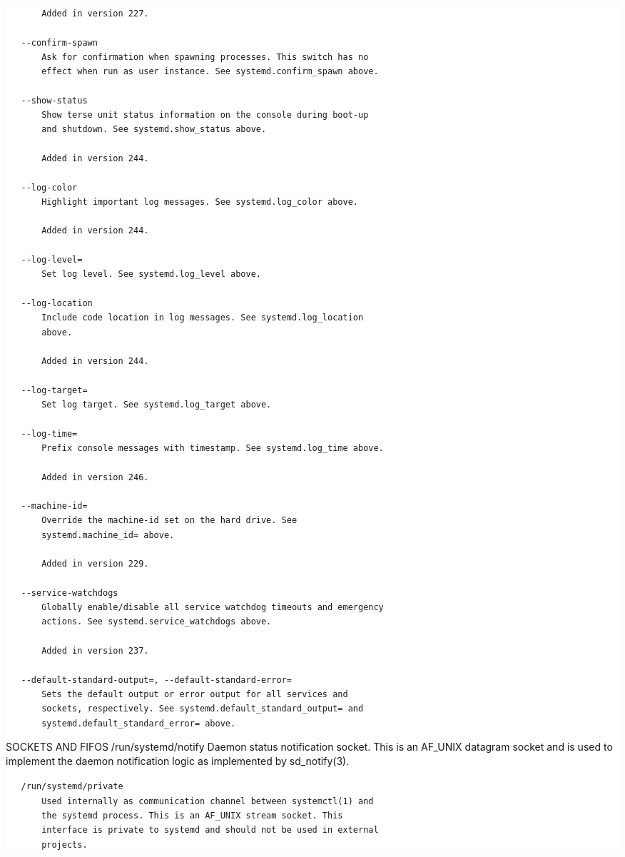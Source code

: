            Added in version 227.

       --confirm-spawn
           Ask for confirmation when spawning processes. This switch has no
           effect when run as user instance. See systemd.confirm_spawn above.

       --show-status
           Show terse unit status information on the console during boot-up
           and shutdown. See systemd.show_status above.

           Added in version 244.

       --log-color
           Highlight important log messages. See systemd.log_color above.

           Added in version 244.

       --log-level=
           Set log level. See systemd.log_level above.

       --log-location
           Include code location in log messages. See systemd.log_location
           above.

           Added in version 244.

       --log-target=
           Set log target. See systemd.log_target above.

       --log-time=
           Prefix console messages with timestamp. See systemd.log_time above.

           Added in version 246.

       --machine-id=
           Override the machine-id set on the hard drive. See
           systemd.machine_id= above.

           Added in version 229.

       --service-watchdogs
           Globally enable/disable all service watchdog timeouts and emergency
           actions. See systemd.service_watchdogs above.

           Added in version 237.

       --default-standard-output=, --default-standard-error=
           Sets the default output or error output for all services and
           sockets, respectively. See systemd.default_standard_output= and
           systemd.default_standard_error= above.

SOCKETS AND FIFOS
       /run/systemd/notify
           Daemon status notification socket. This is an AF_UNIX datagram
           socket and is used to implement the daemon notification logic as
           implemented by sd_notify(3).

       /run/systemd/private
           Used internally as communication channel between systemctl(1) and
           the systemd process. This is an AF_UNIX stream socket. This
           interface is private to systemd and should not be used in external
           projects.
